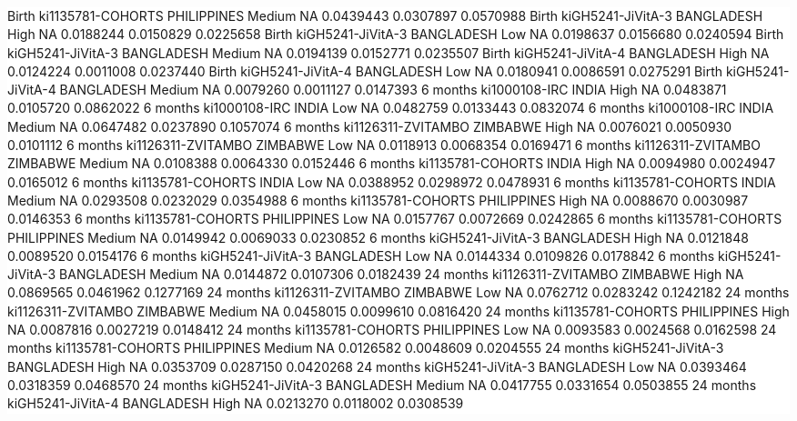 Birth       ki1135781-COHORTS       PHILIPPINES   Medium               NA                0.0439443   0.0307897   0.0570988
Birth       kiGH5241-JiVitA-3       BANGLADESH    High                 NA                0.0188244   0.0150829   0.0225658
Birth       kiGH5241-JiVitA-3       BANGLADESH    Low                  NA                0.0198637   0.0156680   0.0240594
Birth       kiGH5241-JiVitA-3       BANGLADESH    Medium               NA                0.0194139   0.0152771   0.0235507
Birth       kiGH5241-JiVitA-4       BANGLADESH    High                 NA                0.0124224   0.0011008   0.0237440
Birth       kiGH5241-JiVitA-4       BANGLADESH    Low                  NA                0.0180941   0.0086591   0.0275291
Birth       kiGH5241-JiVitA-4       BANGLADESH    Medium               NA                0.0079260   0.0011127   0.0147393
6 months    ki1000108-IRC           INDIA         High                 NA                0.0483871   0.0105720   0.0862022
6 months    ki1000108-IRC           INDIA         Low                  NA                0.0482759   0.0133443   0.0832074
6 months    ki1000108-IRC           INDIA         Medium               NA                0.0647482   0.0237890   0.1057074
6 months    ki1126311-ZVITAMBO      ZIMBABWE      High                 NA                0.0076021   0.0050930   0.0101112
6 months    ki1126311-ZVITAMBO      ZIMBABWE      Low                  NA                0.0118913   0.0068354   0.0169471
6 months    ki1126311-ZVITAMBO      ZIMBABWE      Medium               NA                0.0108388   0.0064330   0.0152446
6 months    ki1135781-COHORTS       INDIA         High                 NA                0.0094980   0.0024947   0.0165012
6 months    ki1135781-COHORTS       INDIA         Low                  NA                0.0388952   0.0298972   0.0478931
6 months    ki1135781-COHORTS       INDIA         Medium               NA                0.0293508   0.0232029   0.0354988
6 months    ki1135781-COHORTS       PHILIPPINES   High                 NA                0.0088670   0.0030987   0.0146353
6 months    ki1135781-COHORTS       PHILIPPINES   Low                  NA                0.0157767   0.0072669   0.0242865
6 months    ki1135781-COHORTS       PHILIPPINES   Medium               NA                0.0149942   0.0069033   0.0230852
6 months    kiGH5241-JiVitA-3       BANGLADESH    High                 NA                0.0121848   0.0089520   0.0154176
6 months    kiGH5241-JiVitA-3       BANGLADESH    Low                  NA                0.0144334   0.0109826   0.0178842
6 months    kiGH5241-JiVitA-3       BANGLADESH    Medium               NA                0.0144872   0.0107306   0.0182439
24 months   ki1126311-ZVITAMBO      ZIMBABWE      High                 NA                0.0869565   0.0461962   0.1277169
24 months   ki1126311-ZVITAMBO      ZIMBABWE      Low                  NA                0.0762712   0.0283242   0.1242182
24 months   ki1126311-ZVITAMBO      ZIMBABWE      Medium               NA                0.0458015   0.0099610   0.0816420
24 months   ki1135781-COHORTS       PHILIPPINES   High                 NA                0.0087816   0.0027219   0.0148412
24 months   ki1135781-COHORTS       PHILIPPINES   Low                  NA                0.0093583   0.0024568   0.0162598
24 months   ki1135781-COHORTS       PHILIPPINES   Medium               NA                0.0126582   0.0048609   0.0204555
24 months   kiGH5241-JiVitA-3       BANGLADESH    High                 NA                0.0353709   0.0287150   0.0420268
24 months   kiGH5241-JiVitA-3       BANGLADESH    Low                  NA                0.0393464   0.0318359   0.0468570
24 months   kiGH5241-JiVitA-3       BANGLADESH    Medium               NA                0.0417755   0.0331654   0.0503855
24 months   kiGH5241-JiVitA-4       BANGLADESH    High                 NA                0.0213270   0.0118002   0.0308539